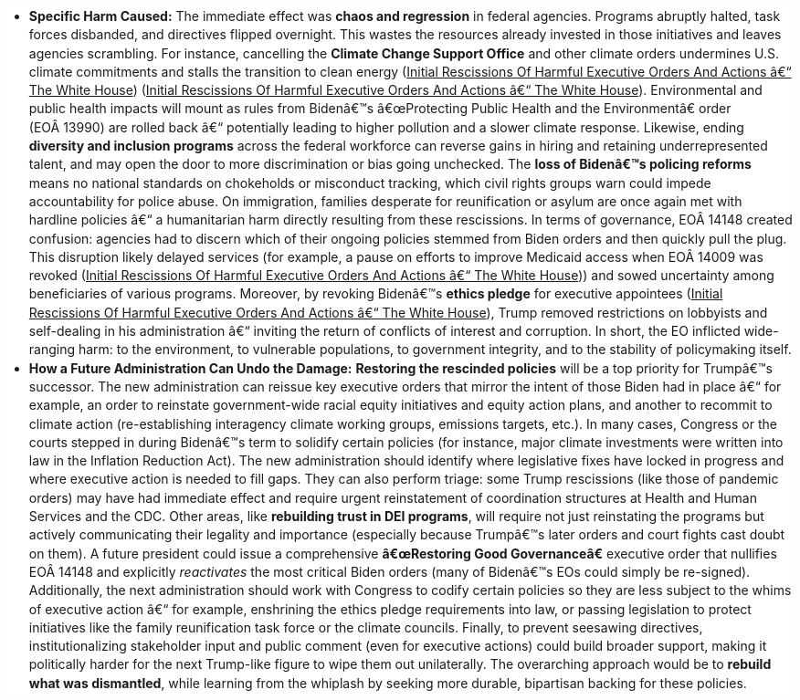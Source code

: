 - **Specific Harm Caused:** The immediate effect was **chaos and regression** in federal agencies. Programs abruptly halted, task forces disbanded, and directives flipped overnight. This wastes the resources already invested in those initiatives and leaves agencies scrambling. For instance, cancelling the **Climate Change Support Office** and other climate orders undermines U.S. climate commitments and stalls the transition to clean energy ([Initial Rescissions Of Harmful Executive Orders And Actions â€“ The White House](https://www.whitehouse.gov/presidential-actions/2025/01/initial-rescissions-of-harmful-executive-orders-and-actions/#:~:text=Commission%20on%20the%20Supreme%20Court,Accessibility%20in%20the%20Federal%20Workforce)) ([Initial Rescissions Of Harmful Executive Orders And Actions â€“ The White House](https://www.whitehouse.gov/presidential-actions/2025/01/initial-rescissions-of-harmful-executive-orders-and-actions/#:~:text=Workers%20Under%20Service%20Contracts%29.%20,to%20Affordable%2C%20Quality%20Health%20Coverage)). Environmental and public health impacts will mount as rules from Bidenâ€™s â€œProtecting Public Health and the Environmentâ€ order (EOÂ 13990) are rolled back â€“ potentially leading to higher pollution and a slower climate response. Likewise, ending **diversity and inclusion programs** across the federal workforce can reverse gains in hiring and retaining underrepresented talent, and may open the door to more discrimination or bias going unchecked. The **loss of Bidenâ€™s policing reforms** means no national standards on chokeholds or misconduct tracking, which civil rights groups warn could impede accountability for police abuse. On immigration, families desperate for reunification or asylum are once again met with hardline policies â€“ a humanitarian harm directly resulting from these rescissions. In terms of governance, EOÂ 14148 created confusion: agencies had to discern which of their ongoing policies stemmed from Biden orders and then quickly pull the plug. This disruption likely delayed services (for example, a pause on efforts to improve Medicaid access when EOÂ 14009 was revoked ([Initial Rescissions Of Harmful Executive Orders And Actions â€“ The White House](https://www.whitehouse.gov/presidential-actions/2025/01/initial-rescissions-of-harmful-executive-orders-and-actions/#:~:text=Council%20on%20Transnational%20Organized%20Crime%29,Advancing%20Equality%20for%20Lesbian%2C%20Gay))) and sowed uncertainty among beneficiaries of various programs. Moreover, by revoking Bidenâ€™s **ethics pledge** for executive appointees ([Initial Rescissions Of Harmful Executive Orders And Actions â€“ The White House](https://www.whitehouse.gov/presidential-actions/2025/01/initial-rescissions-of-harmful-executive-orders-and-actions/#:~:text=COVID,Executive%20Orders%20Concerning%20Federal%20Regulation)), Trump removed restrictions on lobbyists and self-dealing in his administration â€“ inviting the return of conflicts of interest and corruption. In short, the EO inflicted wide-ranging harm: to the environment, to vulnerable populations, to government integrity, and to the stability of policymaking itself.  
- **How a Future Administration Can Undo the Damage:** **Restoring the rescinded policies** will be a top priority for Trumpâ€™s successor. The new administration can reissue key executive orders that mirror the intent of those Biden had in place â€“ for example, an order to reinstate government-wide racial equity initiatives and equity action plans, and another to recommit to climate action (re-establishing interagency climate working groups, emissions targets, etc.). In many cases, Congress or the courts stepped in during Bidenâ€™s term to solidify certain policies (for instance, major climate investments were written into law in the Inflation Reduction Act). The new administration should identify where legislative fixes have locked in progress and where executive action is needed to fill gaps. They can also perform triage: some Trump rescissions (like those of pandemic orders) may have had immediate effect and require urgent reinstatement of coordination structures at Health and Human Services and the CDC. Other areas, like **rebuilding trust in DEI programs**, will require not just reinstating the programs but actively communicating their legality and importance (especially because Trumpâ€™s later orders and court fights cast doubt on them). A future president could issue a comprehensive **â€œRestoring Good Governanceâ€** executive order that nullifies EOÂ 14148 and explicitly *reactivates* the most critical Biden orders (many of Bidenâ€™s EOs could simply be re-signed). Additionally, the next administration should work with Congress to codify certain policies so they are less subject to the whims of executive action â€“ for example, enshrining the ethics pledge requirements into law, or passing legislation to protect initiatives like the family reunification task force or the climate councils. Finally, to prevent seesawing directives, institutionalizing stakeholder input and public comment (even for executive actions) could build broader support, making it politically harder for the next Trump-like figure to wipe them out unilaterally. The overarching approach would be to **rebuild what was dismantled**, while learning from the whiplash by seeking more durable, bipartisan backing for these policies.
